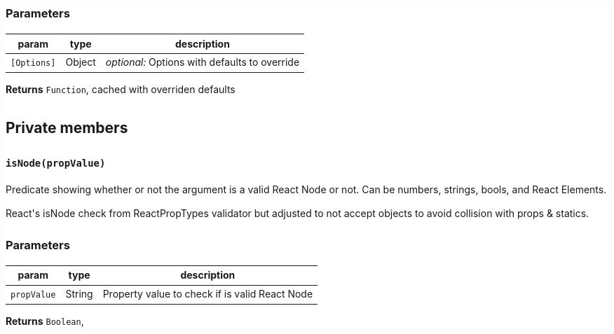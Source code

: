 
### Parameters

| param       | type   | description                                    |
| ----------- | ------ | ---------------------------------------------- |
| `[Options]` | Object | _optional:_ Options with defaults to override  |



**Returns** `Function`, cached with overriden defaults

## Private members 


### `isNode(propValue)`

Predicate showing whether or not the argument is a valid React Node
or not. Can be numbers, strings, bools, and React Elements.

React's isNode check from ReactPropTypes validator
but adjusted to not accept objects to avoid collision with props & statics.


### Parameters

| param       | type   | description                                     |
| ----------- | ------ | ----------------------------------------------- |
| `propValue` | String | Property value to check if is valid React Node  |



**Returns** `Boolean`, 


